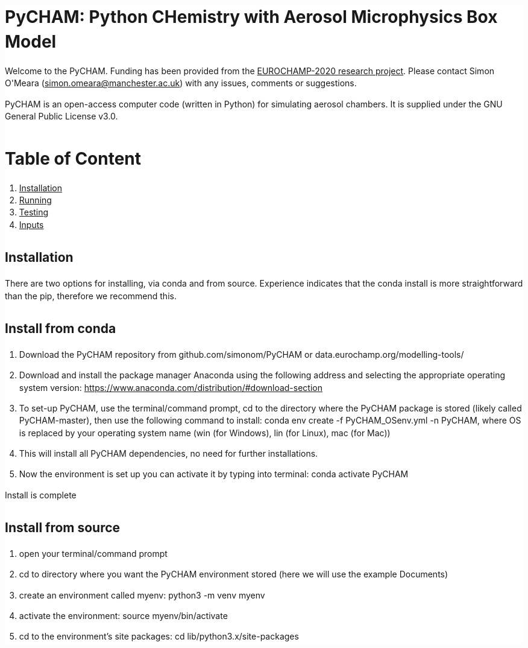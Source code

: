 # PyCHAM: Python CHemistry with Aerosol Microphysics Box Model

Welcome to the PyCHAM.  Funding has been provided from the [EUROCHAMP-2020 research project](http://www.eurochamp.org).  Please contact Simon O'Meara (simon.omeara@manchester.ac.uk) with any issues, comments or suggestions.

PyCHAM is an open-access computer code (written in Python) for simulating aerosol chambers.  It is supplied under the GNU General Public License v3.0.


# Table of Content
1. [Installation](#Installation)
2. [Running](#Running)
3. [Testing](#Testing)
4. [Inputs](#Inputs)

## Installation

There are two options for installing, via conda and from source.  Experience indicates that the conda install is more straightforward than the pip, therefore we recommend this.


## Install from conda

1. Download the PyCHAM repository from github.com/simonom/PyCHAM or data.eurochamp.org/modelling-tools/

2. Download and install the package manager Anaconda using the following address and selecting the appropriate operating system version: https://www.anaconda.com/distribution/#download-section

3. To set-up PyCHAM, use the terminal/command prompt, cd to the directory where the PyCHAM package is stored (likely called PyCHAM-master), then use the following command to install: conda env create -f PyCHAM_OSenv.yml -n PyCHAM, where OS is replaced by your operating system name (win (for Windows), lin (for Linux), mac (for Mac))

4. This will install all PyCHAM dependencies, no need for further installations.

5. Now the environment is set up you can activate it by typing into terminal: conda activate PyCHAM

Install is complete

## Install from source

1) open your terminal/command prompt 

2) cd to directory where you want the PyCHAM environment stored (here we will use the example Documents)

3) create an environment called myenv: python3 -m venv myenv

4) activate the environment: source myenv/bin/activate

5) cd to the environment’s site packages: cd lib/python3.x/site-packages
